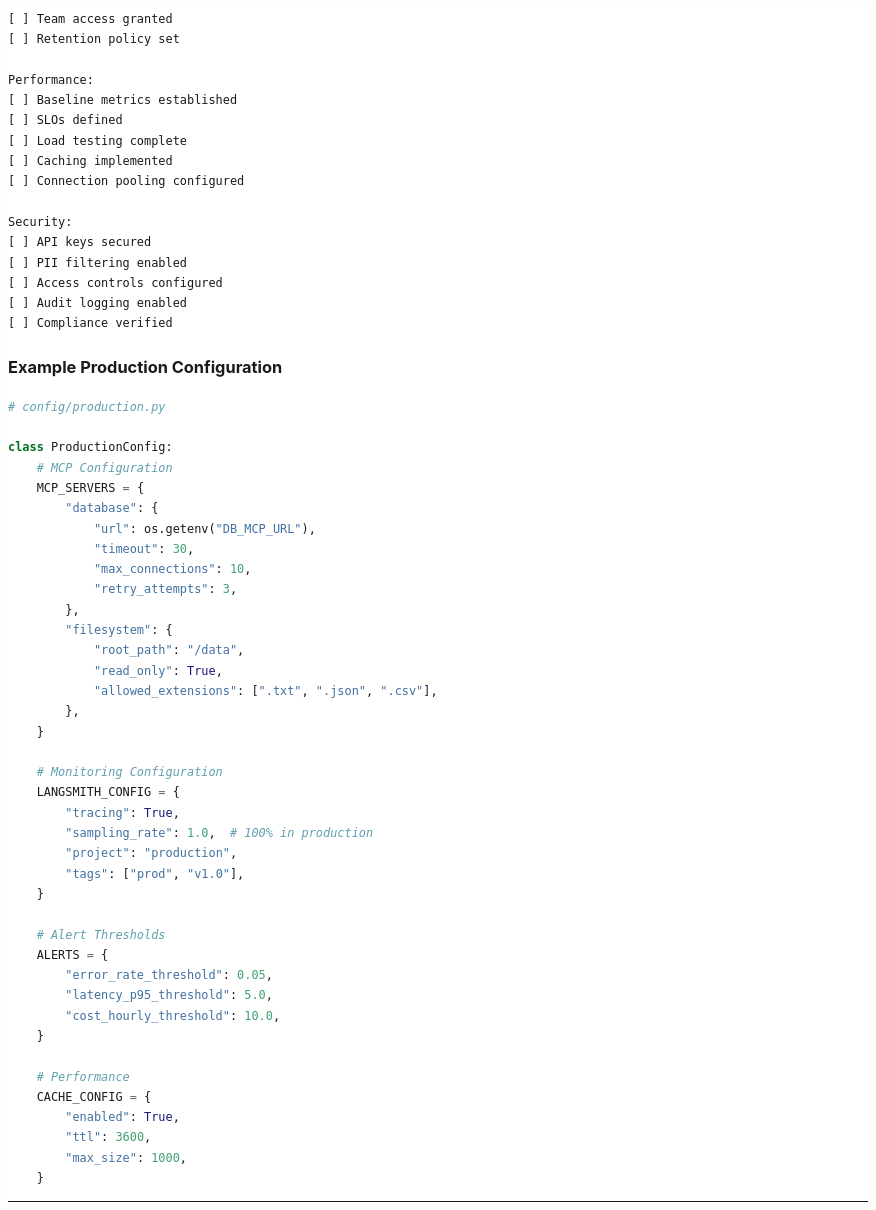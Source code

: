 ```
[ ] Team access granted
[ ] Retention policy set

Performance:
[ ] Baseline metrics established
[ ] SLOs defined
[ ] Load testing complete
[ ] Caching implemented
[ ] Connection pooling configured

Security:
[ ] API keys secured
[ ] PII filtering enabled
[ ] Access controls configured
[ ] Audit logging enabled
[ ] Compliance verified
```

### Example Production Configuration

```python
# config/production.py

class ProductionConfig:
    # MCP Configuration
    MCP_SERVERS = {
        "database": {
            "url": os.getenv("DB_MCP_URL"),
            "timeout": 30,
            "max_connections": 10,
            "retry_attempts": 3,
        },
        "filesystem": {
            "root_path": "/data",
            "read_only": True,
            "allowed_extensions": [".txt", ".json", ".csv"],
        },
    }
    
    # Monitoring Configuration
    LANGSMITH_CONFIG = {
        "tracing": True,
        "sampling_rate": 1.0,  # 100% in production
        "project": "production",
        "tags": ["prod", "v1.0"],
    }
    
    # Alert Thresholds
    ALERTS = {
        "error_rate_threshold": 0.05,
        "latency_p95_threshold": 5.0,
        "cost_hourly_threshold": 10.0,
    }
    
    # Performance
    CACHE_CONFIG = {
        "enabled": True,
        "ttl": 3600,
        "max_size": 1000,
    }
```

---